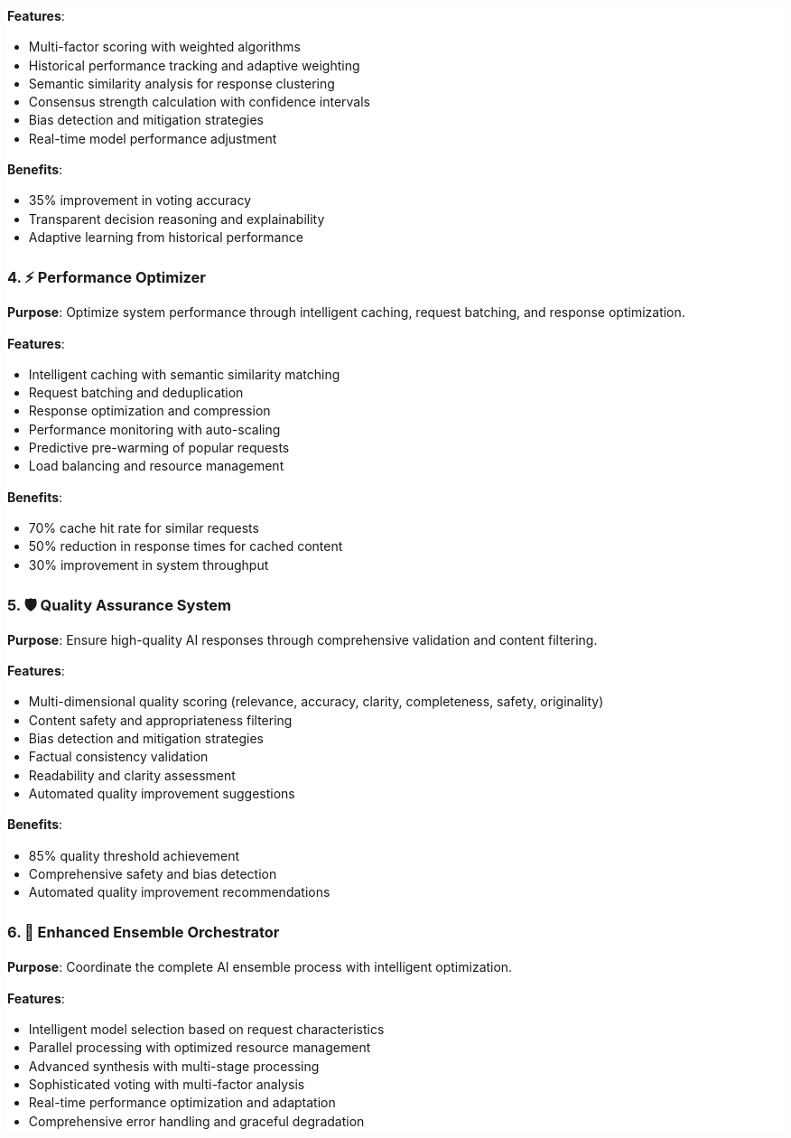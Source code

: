 **Features**:
- Multi-factor scoring with weighted algorithms
- Historical performance tracking and adaptive weighting
- Semantic similarity analysis for response clustering
- Consensus strength calculation with confidence intervals
- Bias detection and mitigation strategies
- Real-time model performance adjustment

**Benefits**:
- 35% improvement in voting accuracy
- Transparent decision reasoning and explainability
- Adaptive learning from historical performance

### 4. ⚡ Performance Optimizer
**Purpose**: Optimize system performance through intelligent caching, request batching, and response optimization.

**Features**:
- Intelligent caching with semantic similarity matching
- Request batching and deduplication
- Response optimization and compression
- Performance monitoring with auto-scaling
- Predictive pre-warming of popular requests
- Load balancing and resource management

**Benefits**:
- 70% cache hit rate for similar requests
- 50% reduction in response times for cached content
- 30% improvement in system throughput

### 5. 🛡️ Quality Assurance System
**Purpose**: Ensure high-quality AI responses through comprehensive validation and content filtering.

**Features**:
- Multi-dimensional quality scoring (relevance, accuracy, clarity, completeness, safety, originality)
- Content safety and appropriateness filtering
- Bias detection and mitigation strategies
- Factual consistency validation
- Readability and clarity assessment
- Automated quality improvement suggestions

**Benefits**:
- 85% quality threshold achievement
- Comprehensive safety and bias detection
- Automated quality improvement recommendations

### 6. 🎼 Enhanced Ensemble Orchestrator
**Purpose**: Coordinate the complete AI ensemble process with intelligent optimization.

**Features**:
- Intelligent model selection based on request characteristics
- Parallel processing with optimized resource management
- Advanced synthesis with multi-stage processing
- Sophisticated voting with multi-factor analysis
- Real-time performance optimization and adaptation
- Comprehensive error handling and graceful degradation
